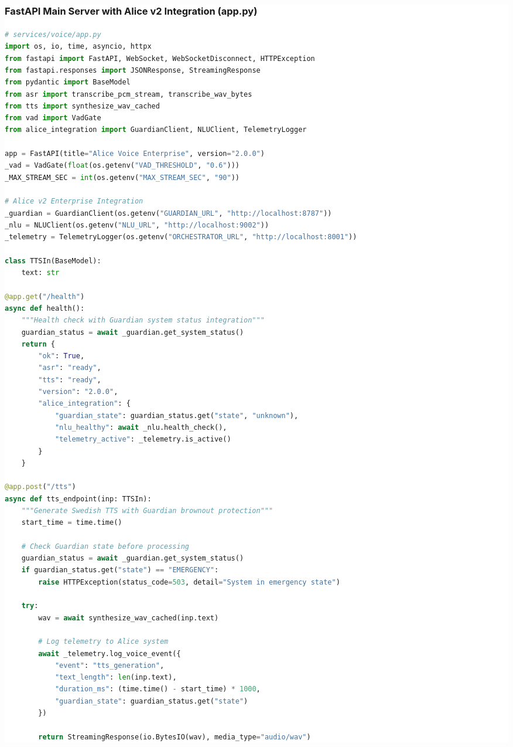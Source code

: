 ### FastAPI Main Server with Alice v2 Integration (app.py)

```python
# services/voice/app.py
import os, io, time, asyncio, httpx
from fastapi import FastAPI, WebSocket, WebSocketDisconnect, HTTPException
from fastapi.responses import JSONResponse, StreamingResponse
from pydantic import BaseModel
from asr import transcribe_pcm_stream, transcribe_wav_bytes
from tts import synthesize_wav_cached
from vad import VadGate
from alice_integration import GuardianClient, NLUClient, TelemetryLogger

app = FastAPI(title="Alice Voice Enterprise", version="2.0.0")
_vad = VadGate(float(os.getenv("VAD_THRESHOLD", "0.6")))
_MAX_STREAM_SEC = int(os.getenv("MAX_STREAM_SEC", "90"))

# Alice v2 Enterprise Integration
_guardian = GuardianClient(os.getenv("GUARDIAN_URL", "http://localhost:8787"))
_nlu = NLUClient(os.getenv("NLU_URL", "http://localhost:9002"))
_telemetry = TelemetryLogger(os.getenv("ORCHESTRATOR_URL", "http://localhost:8001"))

class TTSIn(BaseModel):
    text: str

@app.get("/health")
async def health():
    """Health check with Guardian system status integration"""
    guardian_status = await _guardian.get_system_status()
    return {
        "ok": True,
        "asr": "ready",
        "tts": "ready", 
        "version": "2.0.0",
        "alice_integration": {
            "guardian_state": guardian_status.get("state", "unknown"),
            "nlu_healthy": await _nlu.health_check(),
            "telemetry_active": _telemetry.is_active()
        }
    }

@app.post("/tts")
async def tts_endpoint(inp: TTSIn):
    """Generate Swedish TTS with Guardian brownout protection"""
    start_time = time.time()
    
    # Check Guardian state before processing
    guardian_status = await _guardian.get_system_status()
    if guardian_status.get("state") == "EMERGENCY":
        raise HTTPException(status_code=503, detail="System in emergency state")
    
    try:
        wav = await synthesize_wav_cached(inp.text)
        
        # Log telemetry to Alice system
        await _telemetry.log_voice_event({
            "event": "tts_generation",
            "text_length": len(inp.text),
            "duration_ms": (time.time() - start_time) * 1000,
            "guardian_state": guardian_status.get("state")
        })
        
        return StreamingResponse(io.BytesIO(wav), media_type="audio/wav")
```